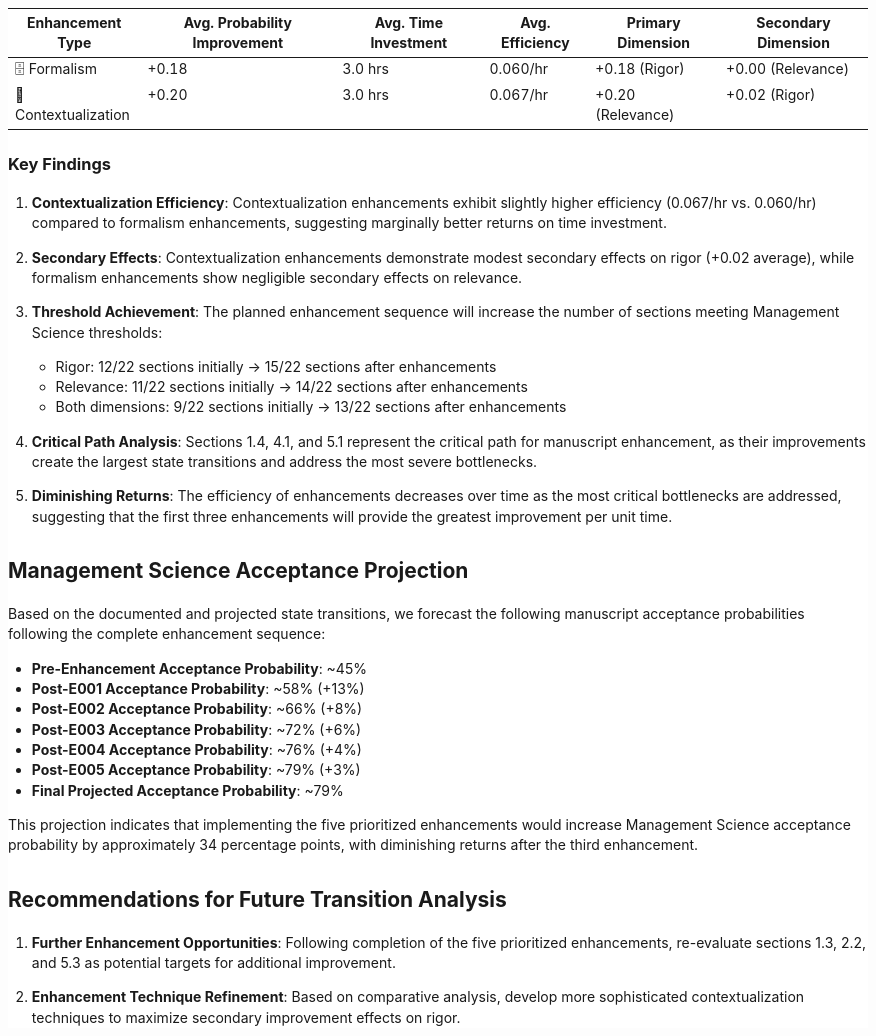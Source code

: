 | Enhancement Type | Avg. Probability Improvement | Avg. Time Investment | Avg. Efficiency | Primary Dimension | Secondary Dimension |
|------------------|----------------------------|---------------------|---------------|------------------|-------------------|
| 🗄️ Formalism | +0.18 | 3.0 hrs | 0.060/hr | +0.18 (Rigor) | +0.00 (Relevance) |
| 🚗 Contextualization | +0.20 | 3.0 hrs | 0.067/hr | +0.20 (Relevance) | +0.02 (Rigor) |

### Key Findings

1. **Contextualization Efficiency**: Contextualization enhancements exhibit slightly higher efficiency (0.067/hr vs. 0.060/hr) compared to formalism enhancements, suggesting marginally better returns on time investment.

2. **Secondary Effects**: Contextualization enhancements demonstrate modest secondary effects on rigor (+0.02 average), while formalism enhancements show negligible secondary effects on relevance.

3. **Threshold Achievement**: The planned enhancement sequence will increase the number of sections meeting Management Science thresholds:
   - Rigor: 12/22 sections initially → 15/22 sections after enhancements
   - Relevance: 11/22 sections initially → 14/22 sections after enhancements
   - Both dimensions: 9/22 sections initially → 13/22 sections after enhancements

4. **Critical Path Analysis**: Sections 1.4, 4.1, and 5.1 represent the critical path for manuscript enhancement, as their improvements create the largest state transitions and address the most severe bottlenecks.

5. **Diminishing Returns**: The efficiency of enhancements decreases over time as the most critical bottlenecks are addressed, suggesting that the first three enhancements will provide the greatest improvement per unit time.

## Management Science Acceptance Projection

Based on the documented and projected state transitions, we forecast the following manuscript acceptance probabilities following the complete enhancement sequence:

- **Pre-Enhancement Acceptance Probability**: ~45%
- **Post-E001 Acceptance Probability**: ~58% (+13%)
- **Post-E002 Acceptance Probability**: ~66% (+8%)
- **Post-E003 Acceptance Probability**: ~72% (+6%)
- **Post-E004 Acceptance Probability**: ~76% (+4%)
- **Post-E005 Acceptance Probability**: ~79% (+3%)
- **Final Projected Acceptance Probability**: ~79%

This projection indicates that implementing the five prioritized enhancements would increase Management Science acceptance probability by approximately 34 percentage points, with diminishing returns after the third enhancement.

## Recommendations for Future Transition Analysis

1. **Further Enhancement Opportunities**: Following completion of the five prioritized enhancements, re-evaluate sections 1.3, 2.2, and 5.3 as potential targets for additional improvement.

2. **Enhancement Technique Refinement**: Based on comparative analysis, develop more sophisticated contextualization techniques to maximize secondary improvement effects on rigor.
